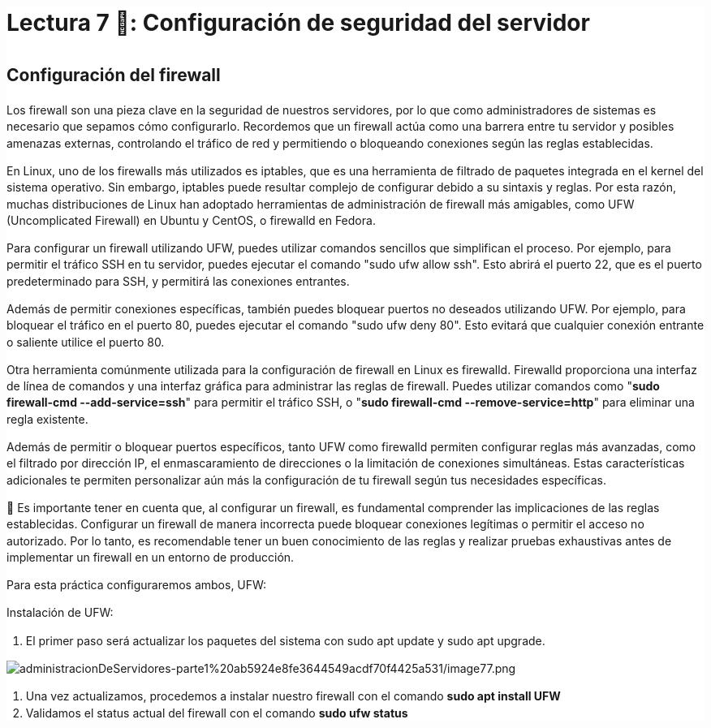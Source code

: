 # **Lectura 7 📕: Configuración de seguridad del servidor**

## **Configuración del firewall**

Los firewall son una pieza clave en la seguridad de nuestros servidores, por lo que como administradores de sistemas es necesario que sepamos cómo configurarlo. Recordemos que un firewall actúa como una barrera entre tu servidor y posibles amenazas externas, controlando el tráfico de red y permitiendo o bloqueando conexiones según las reglas establecidas.

En Linux, uno de los firewalls más utilizados es iptables, que es una herramienta de filtrado de paquetes integrada en el kernel del sistema operativo. Sin embargo, iptables puede resultar complejo de configurar debido a su sintaxis y reglas. Por esta razón, muchas distribuciones de Linux han adoptado herramientas de administración de firewall más amigables, como UFW (Uncomplicated Firewall) en Ubuntu y CentOS, o firewalld en Fedora.

Para configurar un firewall utilizando UFW, puedes utilizar comandos sencillos que simplifican el proceso. Por ejemplo, para permitir el tráfico SSH en tu servidor, puedes ejecutar el comando "sudo ufw allow ssh". Esto abrirá el puerto 22, que es el puerto predeterminado para SSH, y permitirá las conexiones entrantes.

Además de permitir conexiones específicas, también puedes bloquear puertos no deseados utilizando UFW. Por ejemplo, para bloquear el tráfico en el puerto 80, puedes ejecutar el comando "sudo ufw deny 80". Esto evitará que cualquier conexión entrante o saliente utilice el puerto 80.

Otra herramienta comúnmente utilizada para la configuración de firewall en Linux es firewalld. Firewalld proporciona una interfaz de línea de comandos y una interfaz gráfica para administrar las reglas de firewall. Puedes utilizar comandos como "**sudo firewall-cmd --add-service=ssh**" para permitir el tráfico SSH, o "**sudo firewall-cmd --remove-service=http**" para eliminar una regla existente.

Además de permitir o bloquear puertos específicos, tanto UFW como firewalld permiten configurar reglas más avanzadas, como el filtrado por dirección IP, el enmascaramiento de direcciones o la limitación de conexiones simultáneas. Estas características adicionales te permiten personalizar aún más la configuración de tu firewall según tus necesidades específicas.

<aside>
📖 Es importante tener en cuenta que, al configurar un firewall, es fundamental comprender las implicaciones de las reglas establecidas. Configurar un firewall de manera incorrecta puede bloquear conexiones legítimas o permitir el acceso no autorizado. Por lo tanto, es recomendable tener un buen conocimiento de las reglas y realizar pruebas exhaustivas antes de implementar un firewall en un entorno de producción.

</aside>

Para esta práctica configuraremos ambos, UFW:

Instalación de UFW:

1. El primer paso será actualizar los paquetes del sistema con sudo apt update y sudo apt upgrade.

![administracionDeServidores-parte1%20ab5924e8fe3644549acdf70f4425a531/image77.png](administracionDeServidores-parte1%20ab5924e8fe3644549acdf70f4425a531/image77.png)

1. Una vez actualizamos, procedemos a instalar nuestro firewall con el comando **sudo apt install UFW**
2. Validamos el status actual del firewall con el comando **sudo ufw status**
    
